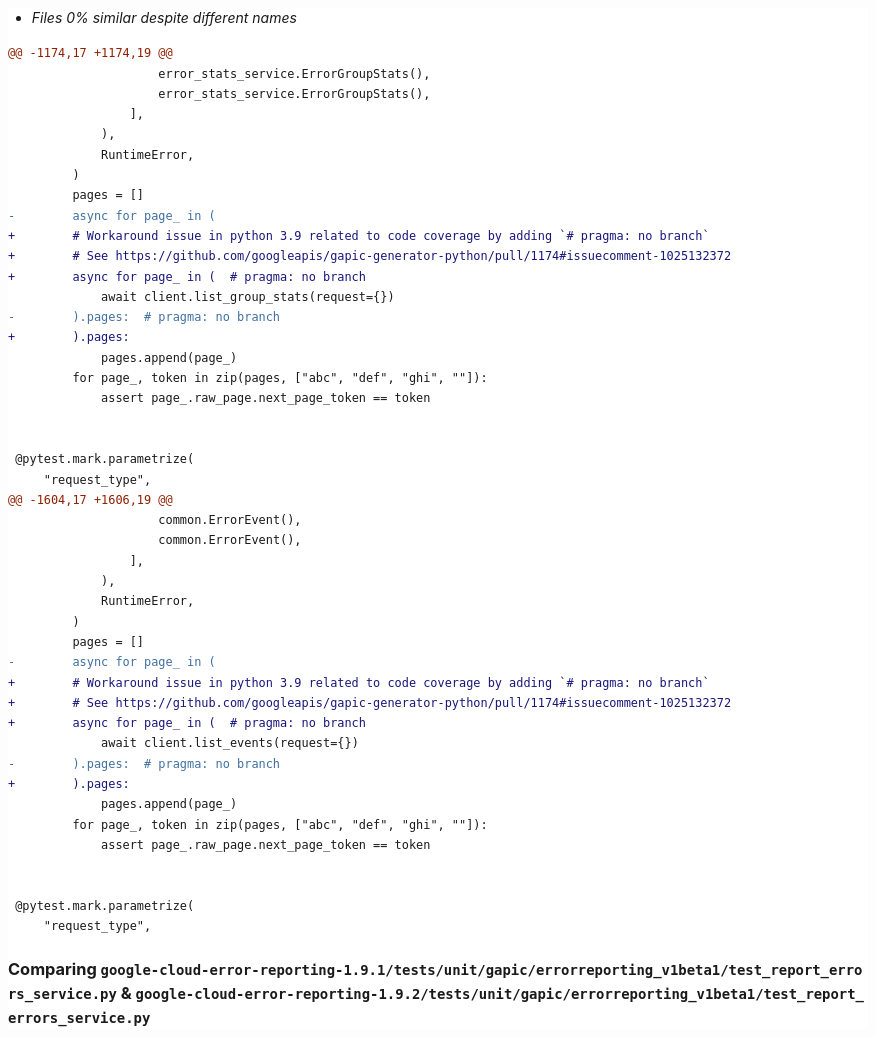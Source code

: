  * *Files 0% similar despite different names*

```diff
@@ -1174,17 +1174,19 @@
                     error_stats_service.ErrorGroupStats(),
                     error_stats_service.ErrorGroupStats(),
                 ],
             ),
             RuntimeError,
         )
         pages = []
-        async for page_ in (
+        # Workaround issue in python 3.9 related to code coverage by adding `# pragma: no branch`
+        # See https://github.com/googleapis/gapic-generator-python/pull/1174#issuecomment-1025132372
+        async for page_ in (  # pragma: no branch
             await client.list_group_stats(request={})
-        ).pages:  # pragma: no branch
+        ).pages:
             pages.append(page_)
         for page_, token in zip(pages, ["abc", "def", "ghi", ""]):
             assert page_.raw_page.next_page_token == token
 
 
 @pytest.mark.parametrize(
     "request_type",
@@ -1604,17 +1606,19 @@
                     common.ErrorEvent(),
                     common.ErrorEvent(),
                 ],
             ),
             RuntimeError,
         )
         pages = []
-        async for page_ in (
+        # Workaround issue in python 3.9 related to code coverage by adding `# pragma: no branch`
+        # See https://github.com/googleapis/gapic-generator-python/pull/1174#issuecomment-1025132372
+        async for page_ in (  # pragma: no branch
             await client.list_events(request={})
-        ).pages:  # pragma: no branch
+        ).pages:
             pages.append(page_)
         for page_, token in zip(pages, ["abc", "def", "ghi", ""]):
             assert page_.raw_page.next_page_token == token
 
 
 @pytest.mark.parametrize(
     "request_type",
```

### Comparing `google-cloud-error-reporting-1.9.1/tests/unit/gapic/errorreporting_v1beta1/test_report_errors_service.py` & `google-cloud-error-reporting-1.9.2/tests/unit/gapic/errorreporting_v1beta1/test_report_errors_service.py`
